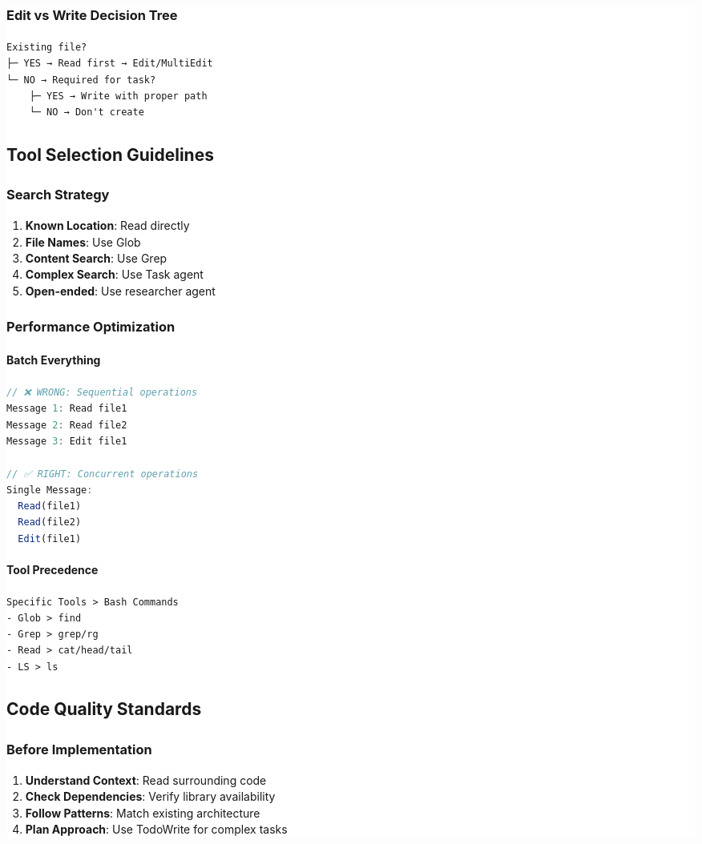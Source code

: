 ### Edit vs Write Decision Tree
```
Existing file?
├─ YES → Read first → Edit/MultiEdit
└─ NO → Required for task?
    ├─ YES → Write with proper path
    └─ NO → Don't create
```

## Tool Selection Guidelines

### Search Strategy
1. **Known Location**: Read directly
2. **File Names**: Use Glob
3. **Content Search**: Use Grep
4. **Complex Search**: Use Task agent
5. **Open-ended**: Use researcher agent

### Performance Optimization

#### Batch Everything
```javascript
// ❌ WRONG: Sequential operations
Message 1: Read file1
Message 2: Read file2
Message 3: Edit file1

// ✅ RIGHT: Concurrent operations
Single Message:
  Read(file1)
  Read(file2)
  Edit(file1)
```

#### Tool Precedence
```
Specific Tools > Bash Commands
- Glob > find
- Grep > grep/rg
- Read > cat/head/tail
- LS > ls
```

## Code Quality Standards

### Before Implementation
1. **Understand Context**: Read surrounding code
2. **Check Dependencies**: Verify library availability
3. **Follow Patterns**: Match existing architecture
4. **Plan Approach**: Use TodoWrite for complex tasks
